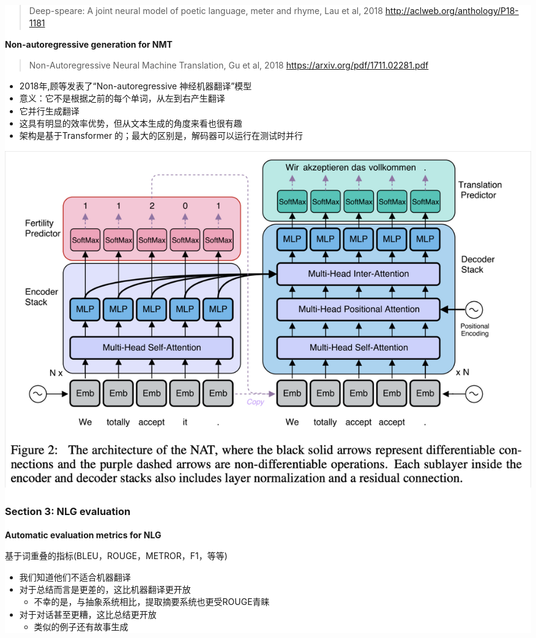 >   Deep-speare: A joint neural model of poetic language, meter and rhyme, Lau et al, 2018 http://aclweb.org/anthology/P18-1181

**Non-autoregressive generation for NMT**

>   Non-Autoregressive Neural Machine Translation, Gu et al, 2018 https://arxiv.org/pdf/1711.02281.pdf

-   2018年,顾等发表了“Non-autoregressive 神经机器翻译”模型
-   意义：它不是根据之前的每个单词，从左到右产生翻译
-   它并行生成翻译
-   这具有明显的效率优势，但从文本生成的角度来看也很有趣
-   架构是基于Transformer 的；最大的区别是，解码器可以运行在测试时并行

![image-20190716200621035](imgs/image-20190716200621035.png)

### Section 3: NLG evaluation

**Automatic evaluation metrics for NLG**

基于词重叠的指标(BLEU，ROUGE，METROR，F1，等等)

-   我们知道他们不适合机器翻译
-   对于总结而言是更差的，这比机器翻译更开放
    -   不幸的是，与抽象系统相比，提取摘要系统也更受ROUGE青睐
-   对于对话甚至更糟，这比总结更开放
    -   类似的例子还有故事生成

